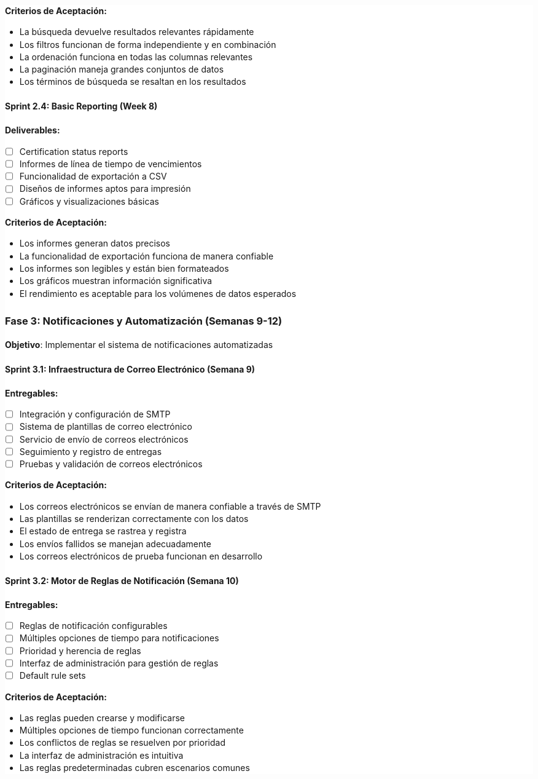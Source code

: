 **Criterios de Aceptación:**
- La búsqueda devuelve resultados relevantes rápidamente
- Los filtros funcionan de forma independiente y en combinación
- La ordenación funciona en todas las columnas relevantes
- La paginación maneja grandes conjuntos de datos
- Los términos de búsqueda se resaltan en los resultados

#### Sprint 2.4: Basic Reporting (Week 8)
**Deliverables:**
- [ ] Certification status reports
- [ ] Informes de línea de tiempo de vencimientos
- [ ] Funcionalidad de exportación a CSV
- [ ] Diseños de informes aptos para impresión
- [ ] Gráficos y visualizaciones básicas

**Criterios de Aceptación:**
- Los informes generan datos precisos
- La funcionalidad de exportación funciona de manera confiable
- Los informes son legibles y están bien formateados
- Los gráficos muestran información significativa
- El rendimiento es aceptable para los volúmenes de datos esperados

### Fase 3: Notificaciones y Automatización (Semanas 9-12)
**Objetivo**: Implementar el sistema de notificaciones automatizadas

#### Sprint 3.1: Infraestructura de Correo Electrónico (Semana 9)
**Entregables:**
- [ ] Integración y configuración de SMTP
- [ ] Sistema de plantillas de correo electrónico
- [ ] Servicio de envío de correos electrónicos
- [ ] Seguimiento y registro de entregas
- [ ] Pruebas y validación de correos electrónicos

**Criterios de Aceptación:**
- Los correos electrónicos se envían de manera confiable a través de SMTP
- Las plantillas se renderizan correctamente con los datos
- El estado de entrega se rastrea y registra
- Los envíos fallidos se manejan adecuadamente
- Los correos electrónicos de prueba funcionan en desarrollo

#### Sprint 3.2: Motor de Reglas de Notificación (Semana 10)
**Entregables:**
- [ ] Reglas de notificación configurables
- [ ] Múltiples opciones de tiempo para notificaciones
- [ ] Prioridad y herencia de reglas
- [ ] Interfaz de administración para gestión de reglas
- [ ] Default rule sets

**Criterios de Aceptación:**
- Las reglas pueden crearse y modificarse
- Múltiples opciones de tiempo funcionan correctamente
- Los conflictos de reglas se resuelven por prioridad
- La interfaz de administración es intuitiva
- Las reglas predeterminadas cubren escenarios comunes
